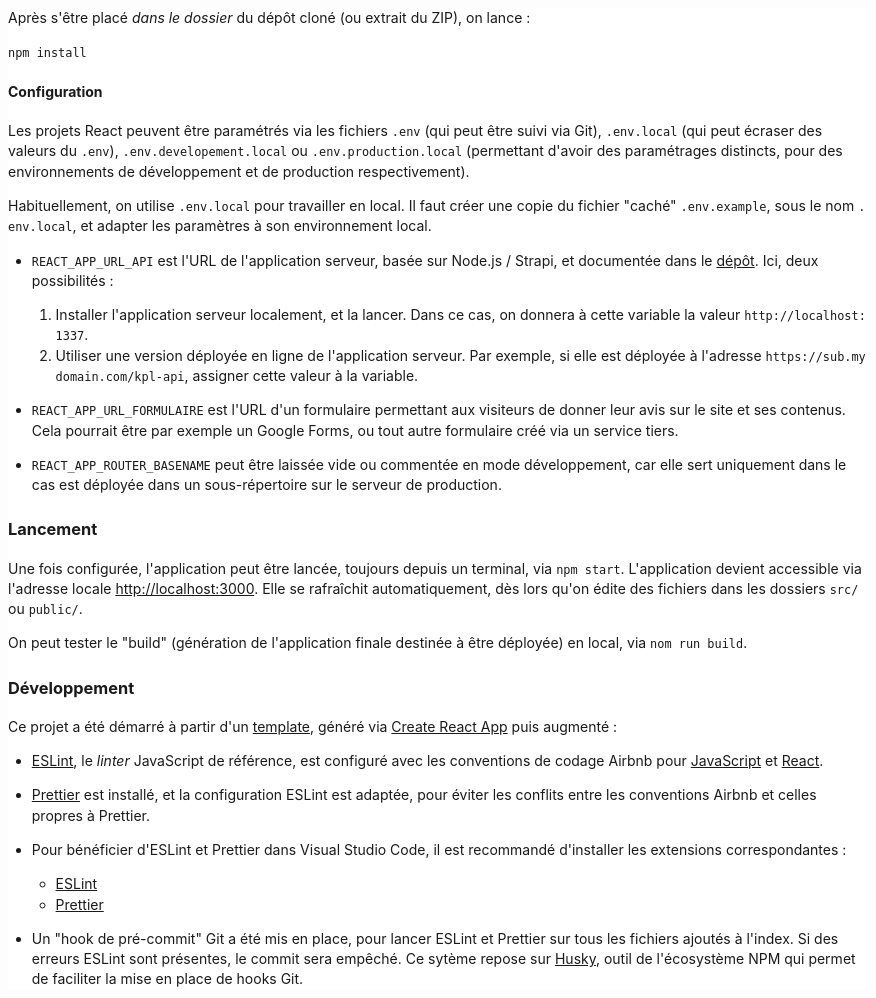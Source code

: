 Après s'être placé *dans le dossier* du dépôt cloné (ou extrait du ZIP), on lance :

    npm install

#### Configuration

Les projets React peuvent être paramétrés via les fichiers `.env` (qui peut être suivi via Git), `.env.local` (qui peut écraser des valeurs du `.env`), `.env.developement.local` ou `.env.production.local` (permettant d'avoir des paramétrages distincts, pour des environnements de développement et de production respectivement).

Habituellement, on utilise `.env.local` pour travailler en local. Il faut créer une copie du fichier "caché" `.env.example`, sous le nom `.env.local`, et adapter les paramètres à son environnement local.

* `REACT_APP_URL_API` est l'URL de l'application serveur, basée sur Node.js / Strapi, et documentée dans le [dépôt](https://github.com/WildCodeSchool/remotefr-js-0920-p3-regionsud-pollutionlumineuse-strapi). Ici, deux possibilités :

    1. Installer l'application serveur localement, et la lancer. Dans ce cas, on donnera à cette variable la valeur `http://localhost:1337`.
    2. Utiliser une version déployée en ligne de l'application serveur. Par exemple, si elle est déployée à l'adresse `https://sub.mydomain.com/kpl-api`, assigner cette valeur à la variable.
* `REACT_APP_URL_FORMULAIRE` est l'URL d'un formulaire permettant aux visiteurs de donner leur avis sur le site et ses contenus. Cela pourrait être par exemple un Google Forms, ou tout autre formulaire créé via un service tiers.
* `REACT_APP_ROUTER_BASENAME` peut être laissée vide ou commentée en mode développement, car elle sert uniquement dans le cas est déployée dans un sous-répertoire sur le serveur de production.

### Lancement

Une fois configurée, l'application peut être lancée, toujours depuis un terminal, via `npm start`. L'application devient accessible via l'adresse locale <http://localhost:3000>. Elle se rafraîchit automatiquement, dès lors qu'on édite des fichiers dans les dossiers `src/` ou `public/`.

On peut tester le "build" (génération de l'application finale destinée à être déployée) en local, via `nom run build`.

### Développement

Ce projet a été démarré à partir d'un [template](https://github.com/bhubr/react-eslint-prettier-template), généré via [Create React App](https://create-react-app.dev/) puis augmenté :

* [ESLint](https://eslint.org/), le *linter* JavaScript de référence, est configuré avec les conventions de codage Airbnb pour [JavaScript](https://github.com/airbnb/javascript) et [React](https://github.com/airbnb/javascript/tree/master/react).
* [Prettier](https://prettier.io/) est installé, et la configuration ESLint est adaptée, pour éviter les conflits entre les conventions Airbnb et celles propres à Prettier.
* Pour bénéficier d'ESLint et Prettier dans Visual Studio Code, il est recommandé d'installer les extensions correspondantes :

    * [ESLint](https://marketplace.visualstudio.com/items?itemName=dbaeumer.vscode-eslint)
    * [Prettier](https://marketplace.visualstudio.com/items?itemName=esbenp.prettier-vscode)
* Un "hook de pré-commit" Git a été mis en place, pour lancer ESLint et Prettier sur tous les fichiers ajoutés à l'index. Si des erreurs ESLint sont présentes, le commit sera empêché. Ce sytème repose sur [Husky](https://github.com/typicode/husky), outil de l'écosystème NPM qui permet de faciliter la mise en place de hooks Git.
